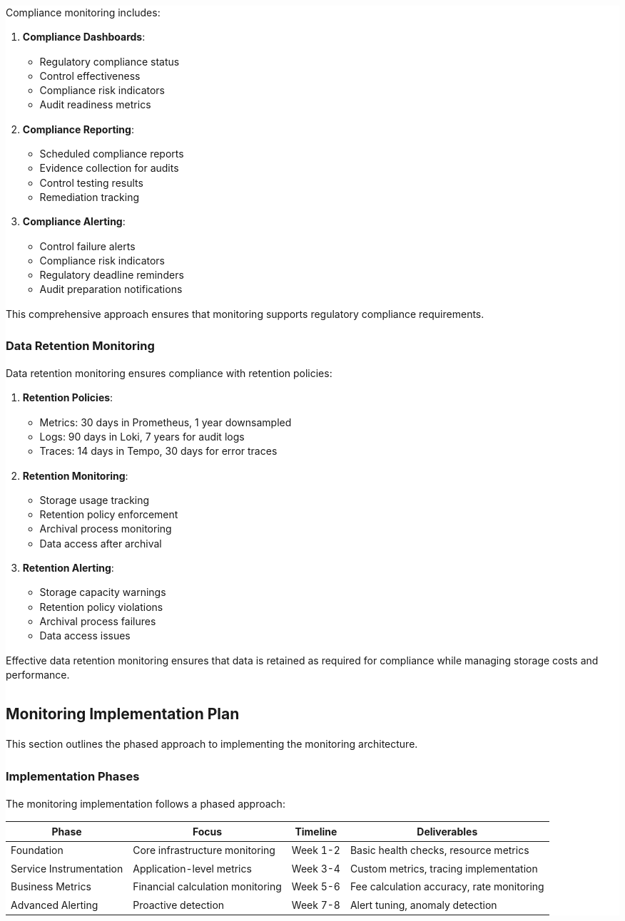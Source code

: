 Compliance monitoring includes:

1. **Compliance Dashboards**:
   - Regulatory compliance status
   - Control effectiveness
   - Compliance risk indicators
   - Audit readiness metrics

2. **Compliance Reporting**:
   - Scheduled compliance reports
   - Evidence collection for audits
   - Control testing results
   - Remediation tracking

3. **Compliance Alerting**:
   - Control failure alerts
   - Compliance risk indicators
   - Regulatory deadline reminders
   - Audit preparation notifications

This comprehensive approach ensures that monitoring supports regulatory compliance requirements.

### Data Retention Monitoring

Data retention monitoring ensures compliance with retention policies:

1. **Retention Policies**:
   - Metrics: 30 days in Prometheus, 1 year downsampled
   - Logs: 90 days in Loki, 7 years for audit logs
   - Traces: 14 days in Tempo, 30 days for error traces

2. **Retention Monitoring**:
   - Storage usage tracking
   - Retention policy enforcement
   - Archival process monitoring
   - Data access after archival

3. **Retention Alerting**:
   - Storage capacity warnings
   - Retention policy violations
   - Archival process failures
   - Data access issues

Effective data retention monitoring ensures that data is retained as required for compliance while managing storage costs and performance.

## Monitoring Implementation Plan

This section outlines the phased approach to implementing the monitoring architecture.

### Implementation Phases

The monitoring implementation follows a phased approach:

| Phase | Focus | Timeline | Deliverables |
|-------|-------|----------|-------------|
| Foundation | Core infrastructure monitoring | Week 1-2 | Basic health checks, resource metrics |
| Service Instrumentation | Application-level metrics | Week 3-4 | Custom metrics, tracing implementation |
| Business Metrics | Financial calculation monitoring | Week 5-6 | Fee calculation accuracy, rate monitoring |
| Advanced Alerting | Proactive detection | Week 7-8 | Alert tuning, anomaly detection |
